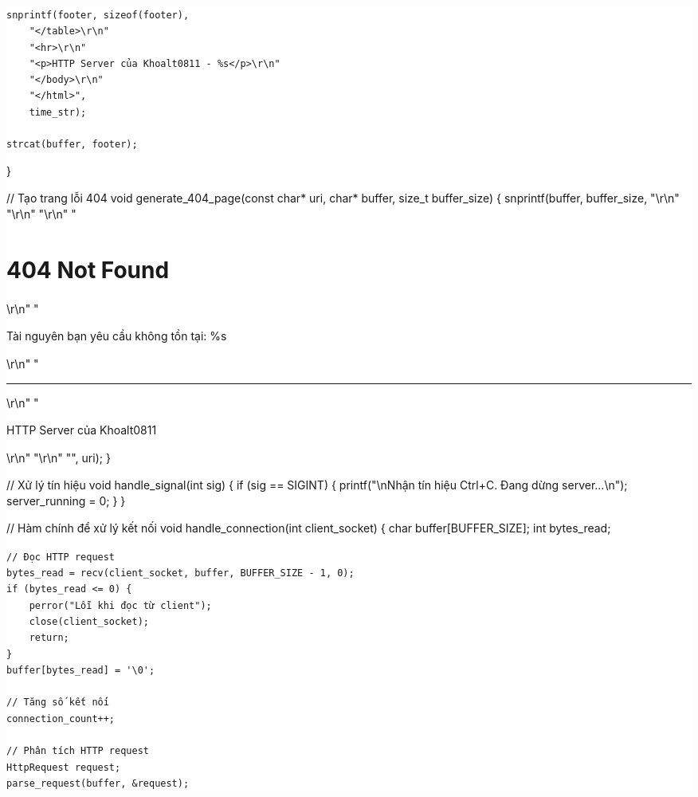     snprintf(footer, sizeof(footer),
        "</table>\r\n"
        "<hr>\r\n"
        "<p>HTTP Server của Khoalt0811 - %s</p>\r\n"
        "</body>\r\n"
        "</html>",
        time_str);
    
    strcat(buffer, footer);
}

// Tạo trang lỗi 404
void generate_404_page(const char* uri, char* buffer, size_t buffer_size) {
    snprintf(buffer, buffer_size,
        "<html>\r\n"
        "<head><title>404 Not Found</title></head>\r\n"
        "<body>\r\n"
        "<h1>404 Not Found</h1>\r\n"
        "<p>Tài nguyên bạn yêu cầu không tồn tại: %s</p>\r\n"
        "<hr>\r\n"
        "<p>HTTP Server của Khoalt0811</p>\r\n"
        "</body>\r\n"
        "</html>",
        uri);
}

// Xử lý tín hiệu
void handle_signal(int sig) {
    if (sig == SIGINT) {
        printf("\nNhận tín hiệu Ctrl+C. Đang dừng server...\n");
        server_running = 0;
    }
}

// Hàm chính để xử lý kết nối
void handle_connection(int client_socket) {
    char buffer[BUFFER_SIZE];
    int bytes_read;
    
    // Đọc HTTP request
    bytes_read = recv(client_socket, buffer, BUFFER_SIZE - 1, 0);
    if (bytes_read <= 0) {
        perror("Lỗi khi đọc từ client");
        close(client_socket);
        return;
    }
    buffer[bytes_read] = '\0';
    
    // Tăng số kết nối
    connection_count++;
    
    // Phân tích HTTP request
    HttpRequest request;
    parse_request(buffer, &request);
    